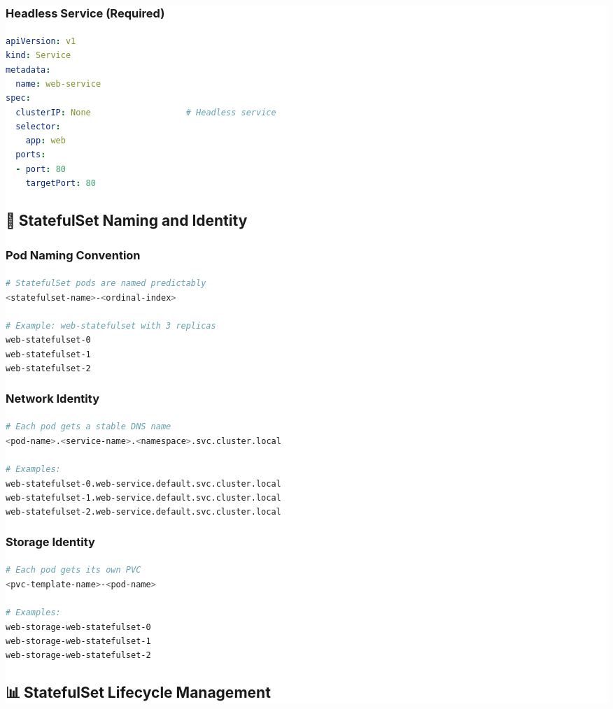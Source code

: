 ### Headless Service (Required)
```yaml
apiVersion: v1
kind: Service
metadata:
  name: web-service
spec:
  clusterIP: None                   # Headless service
  selector:
    app: web
  ports:
  - port: 80
    targetPort: 80
```

## 🎯 StatefulSet Naming and Identity

### Pod Naming Convention
```bash
# StatefulSet pods are named predictably
<statefulset-name>-<ordinal-index>

# Example: web-statefulset with 3 replicas
web-statefulset-0
web-statefulset-1  
web-statefulset-2
```

### Network Identity
```bash
# Each pod gets a stable DNS name
<pod-name>.<service-name>.<namespace>.svc.cluster.local

# Examples:
web-statefulset-0.web-service.default.svc.cluster.local
web-statefulset-1.web-service.default.svc.cluster.local
web-statefulset-2.web-service.default.svc.cluster.local
```

### Storage Identity
```bash
# Each pod gets its own PVC
<pvc-template-name>-<pod-name>

# Examples:
web-storage-web-statefulset-0
web-storage-web-statefulset-1
web-storage-web-statefulset-2
```

## 📊 StatefulSet Lifecycle Management
